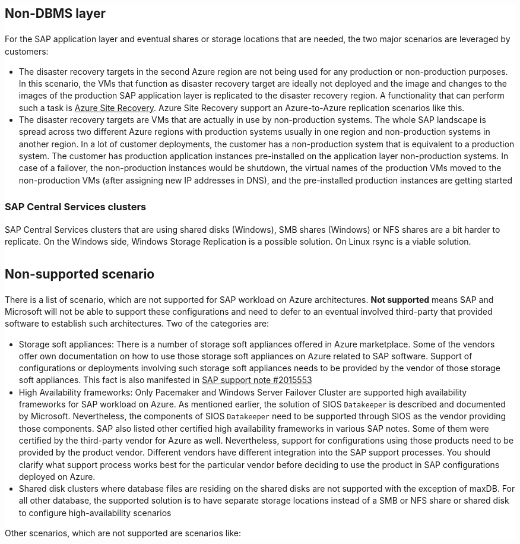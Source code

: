 ## Non-DBMS layer
For the SAP application layer and eventual shares or storage locations that are needed, the two major scenarios are leveraged by customers:

- The disaster recovery targets in the second Azure region are not being used for any production or non-production purposes. In this scenario, the VMs that function as disaster recovery target are ideally not deployed and the image and changes to the images of the production SAP application layer is replicated to the disaster recovery region. A functionality that can perform such a task is [Azure Site Recovery](https://docs.microsoft.com/azure/site-recovery/azure-to-azure-move-overview). Azure Site Recovery support an Azure-to-Azure replication scenarios like this. 
- The disaster recovery targets are VMs that are actually in use by non-production systems. The whole SAP landscape is spread across two different Azure regions with production systems usually in one region and non-production systems in another region. In a lot of customer deployments, the customer has a non-production system that is equivalent to a production system. The customer has production application instances pre-installed on the application layer non-production systems. In case of a failover, the non-production instances would be shutdown, the virtual names of the production VMs moved to the non-production VMs (after assigning new IP addresses in DNS), and the pre-installed production instances are getting started

### SAP Central Services clusters
SAP Central Services clusters that are using shared disks (Windows), SMB shares (Windows) or NFS shares are a bit harder to replicate. On the Windows side, Windows Storage Replication is a possible solution. On Linux rsync is a viable solution.



## Non-supported scenario
There is a list of scenario, which are not supported for SAP workload on Azure architectures. **Not supported** means SAP and Microsoft will not be able to support these configurations and need to defer to an eventual involved third-party that provided software to establish such architectures. Two of the categories are:

- Storage soft appliances: There is a number of storage soft appliances offered in Azure marketplace. Some of the vendors offer own documentation on how to use those storage soft appliances on Azure related to SAP software. Support of configurations or deployments involving such storage soft appliances needs to be provided by the vendor of those storage soft appliances. This fact is also manifested in [SAP support note #2015553](https://launchpad.support.sap.com/#/notes/2015553)
- High Availability frameworks: Only Pacemaker and Windows Server Failover Cluster are supported high availability frameworks for SAP workload on Azure. As mentioned earlier, the solution of SIOS `Datakeeper` is described and documented by Microsoft. Nevertheless, the components of SIOS `Datakeeper` need to be supported through SIOS as the vendor providing those components. SAP also listed other certified high availability frameworks in various SAP notes. Some of them were certified by the third-party vendor for Azure as well. Nevertheless, support for configurations using those products need to be provided by the product vendor. Different vendors have different integration into the SAP support processes. You should clarify what support process works best for the particular vendor before deciding to use the product in SAP configurations deployed on Azure.
- Shared disk clusters where database files are residing on the shared disks are not supported with the exception of maxDB. For all other database, the supported solution is to have separate storage locations instead of a SMB or NFS share or shared disk to configure high-availability scenarios

Other scenarios, which are not supported are scenarios like:

